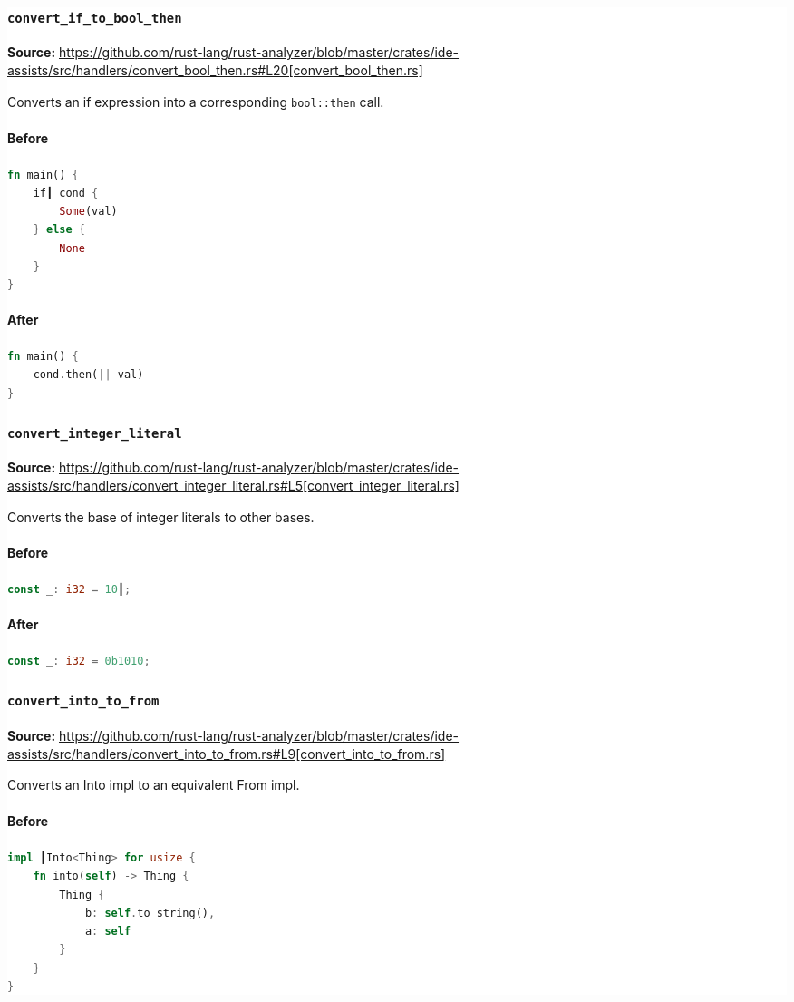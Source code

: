 
### `convert_if_to_bool_then`
**Source:** https://github.com/rust-lang/rust-analyzer/blob/master/crates/ide-assists/src/handlers/convert_bool_then.rs#L20[convert_bool_then.rs]

Converts an if expression into a corresponding `bool::then` call.

#### Before
```rust
fn main() {
    if┃ cond {
        Some(val)
    } else {
        None
    }
}
```

#### After
```rust
fn main() {
    cond.then(|| val)
}
```


### `convert_integer_literal`
**Source:** https://github.com/rust-lang/rust-analyzer/blob/master/crates/ide-assists/src/handlers/convert_integer_literal.rs#L5[convert_integer_literal.rs]

Converts the base of integer literals to other bases.

#### Before
```rust
const _: i32 = 10┃;
```

#### After
```rust
const _: i32 = 0b1010;
```


### `convert_into_to_from`
**Source:** https://github.com/rust-lang/rust-analyzer/blob/master/crates/ide-assists/src/handlers/convert_into_to_from.rs#L9[convert_into_to_from.rs]

Converts an Into impl to an equivalent From impl.

#### Before
```rust
impl ┃Into<Thing> for usize {
    fn into(self) -> Thing {
        Thing {
            b: self.to_string(),
            a: self
        }
    }
}
```
